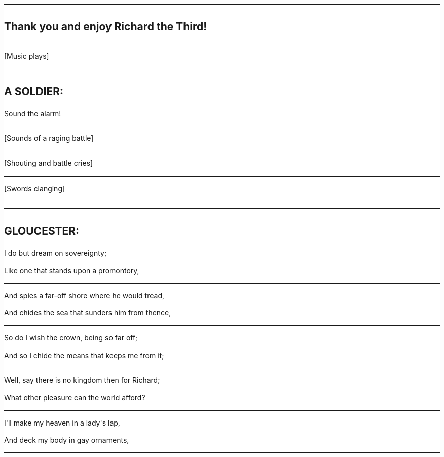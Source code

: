 
---
Thank you and enjoy Richard the Third!
---
---
[Music plays]

---

## A SOLDIER:
Sound the alarm!

---

[Sounds of a raging battle]

---

[Shouting and battle cries]

---

[Swords clanging]

---

---

## GLOUCESTER:
I do but dream on sovereignty;

Like one that stands upon a promontory,

---

And spies a far-off shore where he would tread,

And chides the sea that sunders him from thence,

---

So do I wish the crown, being so far off;

And so I chide the means that keeps me from it;

---

Well, say there is no kingdom then for Richard;

What other pleasure can the world afford?

---

I'll make my heaven in a lady's lap,

And deck my body in gay ornaments,

---


[//]: # (title settings—give the play a title and author name)
[//]: # (color settings—replace "character-_____" with a character name)
[//]: # (list of colors)
[//]: # (list of characters, in color)